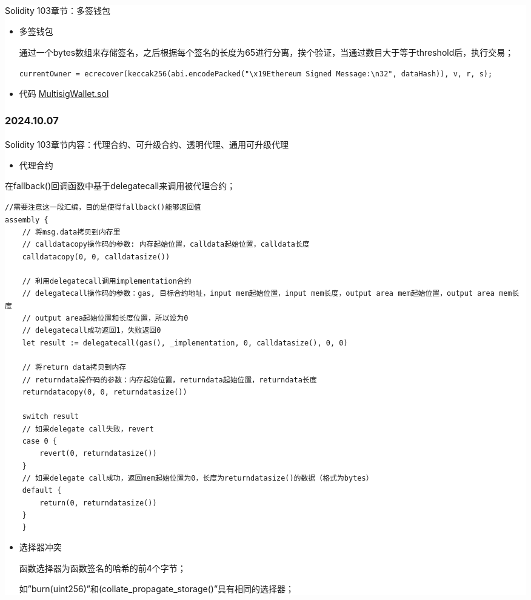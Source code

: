 Solidity 103章节：多签钱包

- 多签钱包

  通过一个bytes数组来存储签名，之后根据每个签名的长度为65进行分离，挨个验证，当通过数目大于等于threshold后，执行交易；
    
  ```solidity
  currentOwner = ecrecover(keccak256(abi.encodePacked("\x19Ethereum Signed Message:\n32", dataHash)), v, r, s);
  ```
    
- 代码
  [MultisigWallet.sol](https://github.com/eddiehsu66/SolidityCase/tree/main/MultisigWallet)

### 2024.10.07

Solidity 103章节内容：代理合约、可升级合约、透明代理、通用可升级代理

- 代理合约

在fallback()回调函数中基于delegatecall来调用被代理合约；
    
```solidity
//需要注意这一段汇编，目的是使得fallback()能够返回值
assembly {
	// 将msg.data拷贝到内存里
	// calldatacopy操作码的参数: 内存起始位置，calldata起始位置，calldata长度
	calldatacopy(0, 0, calldatasize())

	// 利用delegatecall调用implementation合约
	// delegatecall操作码的参数：gas, 目标合约地址，input mem起始位置，input mem长度，output area mem起始位置，output area mem长度
	// output area起始位置和长度位置，所以设为0
	// delegatecall成功返回1，失败返回0
	let result := delegatecall(gas(), _implementation, 0, calldatasize(), 0, 0)

	// 将return data拷贝到内存
	// returndata操作码的参数：内存起始位置，returndata起始位置，returndata长度
	returndatacopy(0, 0, returndatasize())

	switch result
	// 如果delegate call失败，revert
	case 0 {
	    revert(0, returndatasize())
	}
	// 如果delegate call成功，返回mem起始位置为0，长度为returndatasize()的数据（格式为bytes）
	default {
	    return(0, returndatasize())
	}
    }
```
    
- 选择器冲突

  函数选择器为函数签名的哈希的前4个字节；
    
  如”burn(uint256)”和(collate_propagate_storage()”具有相同的选择器；
    